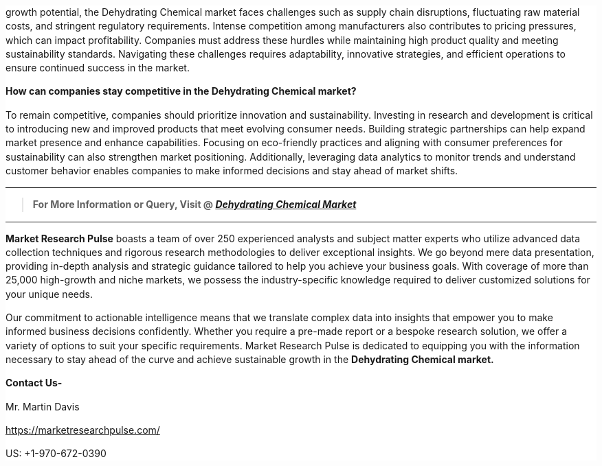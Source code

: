 growth potential, the Dehydrating Chemical market faces challenges such as supply chain disruptions, fluctuating raw material costs, and stringent regulatory requirements. Intense competition among manufacturers also contributes to pricing pressures, which can impact profitability. Companies must address these hurdles while maintaining high product quality and meeting sustainability standards. Navigating these challenges requires adaptability, innovative strategies, and efficient operations to ensure continued success in the market.</p><p><strong>How can companies stay competitive in the Dehydrating Chemical market?</strong></p><p>To remain competitive, companies should prioritize innovation and sustainability. Investing in research and development is critical to introducing new and improved products that meet evolving consumer needs. Building strategic partnerships can help expand market presence and enhance capabilities. Focusing on eco-friendly practices and aligning with consumer preferences for sustainability can also strengthen market positioning. Additionally, leveraging data analytics to monitor trends and understand customer behavior enables companies to make informed decisions and stay ahead of market shifts.</p><hr /><blockquote><p><strong>For More Information or Query, Visit @&nbsp;<em><a href="https://marketresearchpulse.com/report/123701/dehydrating-chemical-market?utm_source=Linkedin&utm_medium=0110">Dehydrating Chemical Market</a></em></strong></p></blockquote><hr /><p><strong>Market Research Pulse</strong> boasts a team of over 250 experienced analysts and subject matter experts who utilize advanced data collection techniques and rigorous research methodologies to deliver exceptional insights. We go beyond mere data presentation, providing in-depth analysis and strategic guidance tailored to help you achieve your business goals. With coverage of more than 25,000 high-growth and niche markets, we possess the industry-specific knowledge required to deliver customized solutions for your unique needs.</p><p>Our commitment to actionable intelligence means that we translate complex data into insights that empower you to make informed business decisions confidently. Whether you require a pre-made report or a bespoke research solution, we offer a variety of options to suit your specific requirements. Market Research Pulse is dedicated to equipping you with the information necessary to stay ahead of the curve and achieve sustainable growth in the <strong>Dehydrating Chemical market.</strong></p><p><strong>Contact Us-</strong></p><p>Mr. Martin Davis</p><p>https://marketresearchpulse.com/</p><p>US: +1-970-672-0390</p>